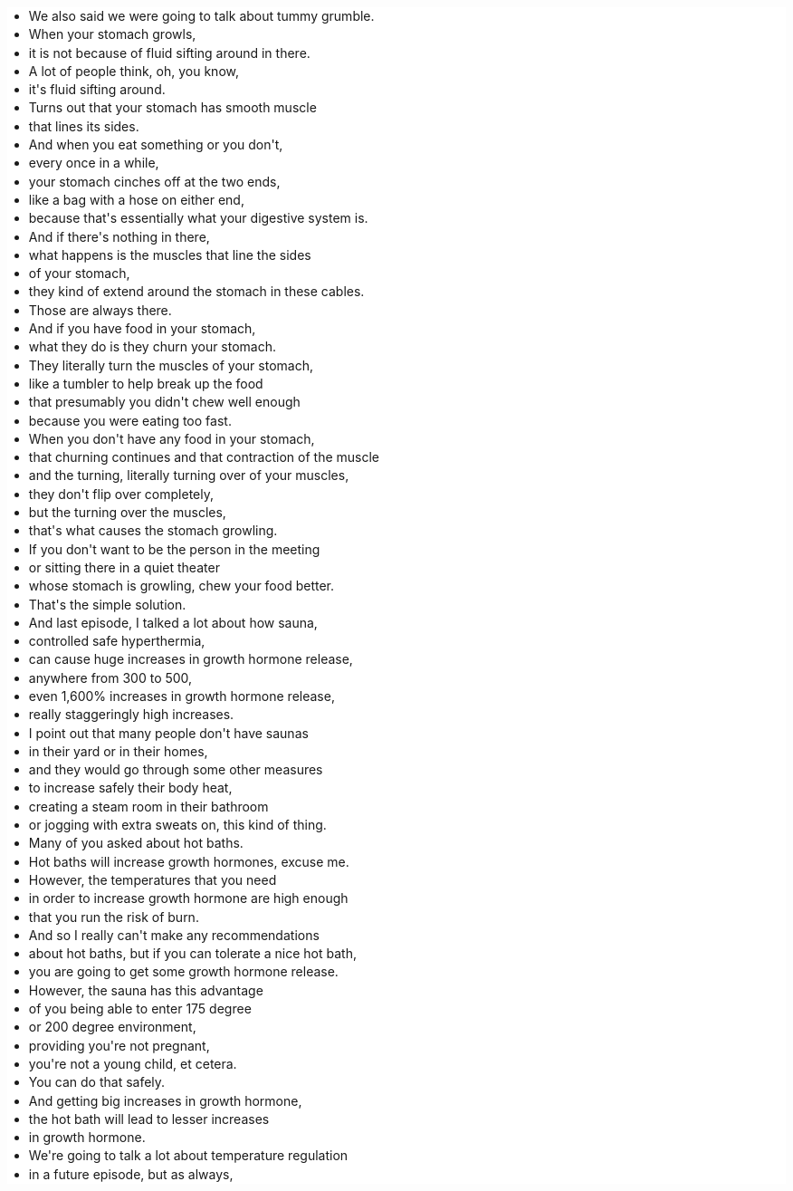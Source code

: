 *  We also said we were going to talk about tummy grumble.
*  When your stomach growls,
*  it is not because of fluid sifting around in there.
*  A lot of people think, oh, you know,
*  it's fluid sifting around.
*  Turns out that your stomach has smooth muscle
*  that lines its sides.
*  And when you eat something or you don't,
*  every once in a while,
*  your stomach cinches off at the two ends,
*  like a bag with a hose on either end,
*  because that's essentially what your digestive system is.
*  And if there's nothing in there,
*  what happens is the muscles that line the sides
*  of your stomach,
*  they kind of extend around the stomach in these cables.
*  Those are always there.
*  And if you have food in your stomach,
*  what they do is they churn your stomach.
*  They literally turn the muscles of your stomach,
*  like a tumbler to help break up the food
*  that presumably you didn't chew well enough
*  because you were eating too fast.
*  When you don't have any food in your stomach,
*  that churning continues and that contraction of the muscle
*  and the turning, literally turning over of your muscles,
*  they don't flip over completely,
*  but the turning over the muscles,
*  that's what causes the stomach growling.
*  If you don't want to be the person in the meeting
*  or sitting there in a quiet theater
*  whose stomach is growling, chew your food better.
*  That's the simple solution.
*  And last episode, I talked a lot about how sauna,
*  controlled safe hyperthermia,
*  can cause huge increases in growth hormone release,
*  anywhere from 300 to 500,
*  even 1,600% increases in growth hormone release,
*  really staggeringly high increases.
*  I point out that many people don't have saunas
*  in their yard or in their homes,
*  and they would go through some other measures
*  to increase safely their body heat,
*  creating a steam room in their bathroom
*  or jogging with extra sweats on, this kind of thing.
*  Many of you asked about hot baths.
*  Hot baths will increase growth hormones, excuse me.
*  However, the temperatures that you need
*  in order to increase growth hormone are high enough
*  that you run the risk of burn.
*  And so I really can't make any recommendations
*  about hot baths, but if you can tolerate a nice hot bath,
*  you are going to get some growth hormone release.
*  However, the sauna has this advantage
*  of you being able to enter 175 degree
*  or 200 degree environment,
*  providing you're not pregnant,
*  you're not a young child, et cetera.
*  You can do that safely.
*  And getting big increases in growth hormone,
*  the hot bath will lead to lesser increases
*  in growth hormone.
*  We're going to talk a lot about temperature regulation
*  in a future episode, but as always,